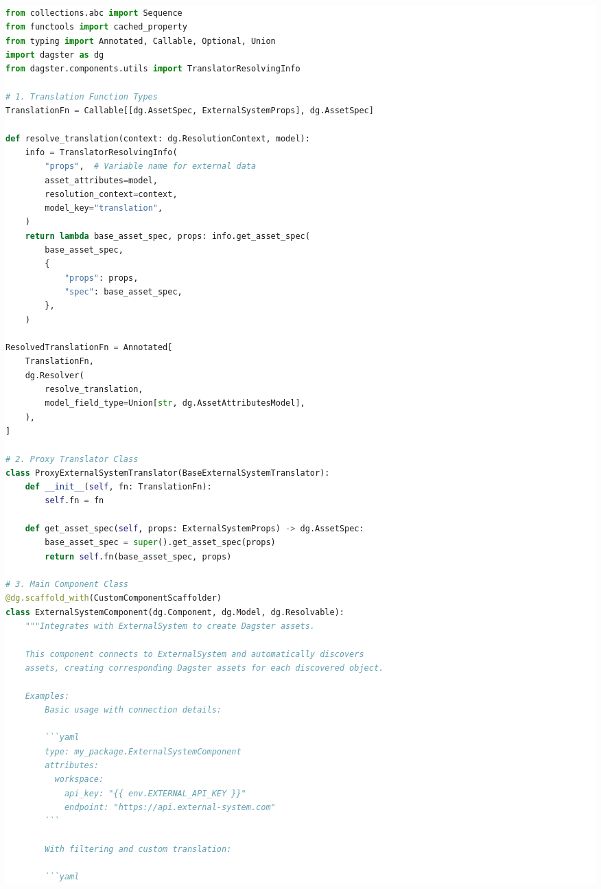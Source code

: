 ```python
from collections.abc import Sequence
from functools import cached_property
from typing import Annotated, Callable, Optional, Union
import dagster as dg
from dagster.components.utils import TranslatorResolvingInfo

# 1. Translation Function Types
TranslationFn = Callable[[dg.AssetSpec, ExternalSystemProps], dg.AssetSpec]

def resolve_translation(context: dg.ResolutionContext, model):
    info = TranslatorResolvingInfo(
        "props",  # Variable name for external data
        asset_attributes=model,
        resolution_context=context,
        model_key="translation",
    )
    return lambda base_asset_spec, props: info.get_asset_spec(
        base_asset_spec,
        {
            "props": props,
            "spec": base_asset_spec,
        },
    )

ResolvedTranslationFn = Annotated[
    TranslationFn,
    dg.Resolver(
        resolve_translation,
        model_field_type=Union[str, dg.AssetAttributesModel],
    ),
]

# 2. Proxy Translator Class
class ProxyExternalSystemTranslator(BaseExternalSystemTranslator):
    def __init__(self, fn: TranslationFn):
        self.fn = fn

    def get_asset_spec(self, props: ExternalSystemProps) -> dg.AssetSpec:
        base_asset_spec = super().get_asset_spec(props)
        return self.fn(base_asset_spec, props)

# 3. Main Component Class
@dg.scaffold_with(CustomComponentScaffolder)
class ExternalSystemComponent(dg.Component, dg.Model, dg.Resolvable):
    """Integrates with ExternalSystem to create Dagster assets.

    This component connects to ExternalSystem and automatically discovers
    assets, creating corresponding Dagster assets for each discovered object.

    Examples:
        Basic usage with connection details:

        ```yaml
        type: my_package.ExternalSystemComponent
        attributes:
          workspace:
            api_key: "{{ env.EXTERNAL_API_KEY }}"
            endpoint: "https://api.external-system.com"
        ```

        With filtering and custom translation:

        ```yaml
```